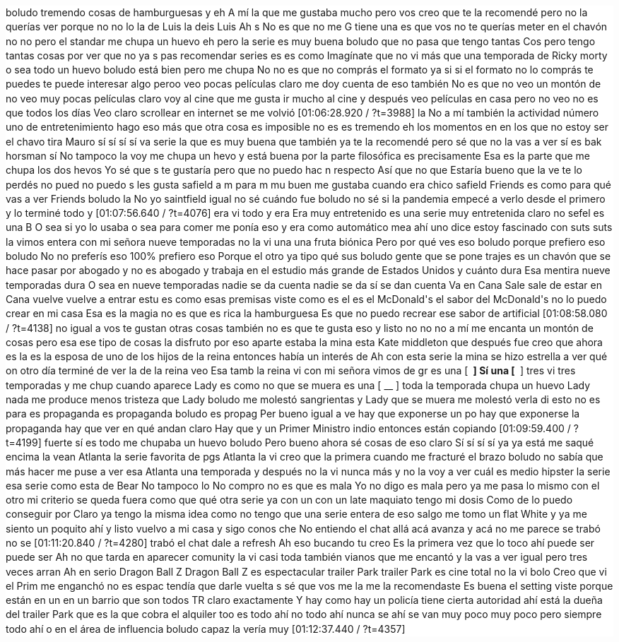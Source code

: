 boludo tremendo cosas de hamburguesas y eh A mí la que me gustaba mucho pero vos creo que te la recomendé pero no la querías ver porque no no lo la de Luis la deis Luis Ah s No es que no me G tiene una es que vos no te querías meter en el chavón no no pero el standar me chupa un huevo eh pero la serie es muy buena boludo que no pasa que tengo tantas Cos pero tengo tantas cosas por ver que no ya s pas recomendar series es es como Imagínate que no vi más que una temporada de Ricky morty o sea todo un huevo boludo está bien pero me chupa No no es que no comprás el formato ya si si el formato no lo comprás te puedes te puede interesar algo peroo veo pocas películas claro me doy cuenta de eso también No es que no veo un montón de no veo muy pocas películas claro voy al cine que me gusta ir mucho al cine y después veo películas en casa pero no veo no es que todos los días Veo claro scrollear en internet se me volvió 
[01:06:28.920 / ?t=3988]
la No a mí también la actividad número uno de entretenimiento hago eso más que otra cosa es imposible no es es tremendo eh los momentos en en los que no estoy ser el chavo tira Mauro sí sí sí sí va serie la que es muy buena que también ya te la recomendé pero sé que no la vas a ver sí es bak horsman sí No tampoco la voy me chupa un hevo y está buena por la parte filosófica es precisamente Esa es la parte que me chupa los dos hevos Yo sé que s te gustaría pero que no puedo hac n respecto Así que no que Estaría bueno que la ve te lo perdés no pued no puedo s les gusta safield a m para m mu buen me gustaba cuando era chico safield Friends es como para qué vas a ver Friends boludo la No yo saintfield igual no sé cuándo fue boludo no sé si la pandemia empecé a verlo desde el primero y lo terminé todo y 
[01:07:56.640 / ?t=4076]
era vi todo y era Era muy entretenido es una serie muy entretenida claro no sefel es una B O sea si yo lo usaba o sea para comer me ponía eso y era como automático mea ahí uno dice estoy fascinado con suts suts la vimos entera con mi señora nueve temporadas no la vi una una fruta biónica Pero por qué ves eso boludo porque prefiero eso boludo No no preferís eso 100% prefiero eso Porque el otro ya tipo qué sus boludo gente que se pone trajes es un chavón que se hace pasar por abogado y no es abogado y trabaja en el estudio más grande de Estados Unidos y cuánto dura Esa mentira nueve temporadas dura O sea en nueve temporadas nadie se da cuenta nadie se da sí se dan cuenta Va en Cana Sale sale de estar en Cana vuelve vuelve a entrar estu es como esas premisas viste como es el es el McDonald's el sabor del McDonald's no lo puedo crear en mi casa Esa es la magia no es que es rica la hamburguesa Es que no puedo recrear ese sabor de artificial 
[01:08:58.080 / ?t=4138]
no igual a vos te gustan otras cosas también no es que te gusta eso y listo no no no a mí me encanta un montón de cosas pero esa ese tipo de cosas la disfruto por eso aparte estaba la mina esta Kate middleton que después fue creo que ahora es la es la esposa de uno de los hijos de la reina entonces había un interés de Ah con esta serie la mina se hizo estrella a ver qué on otro día terminé de ver la de la reina veo Esa tamb la reina vi con mi señora vimos de gr es una [&nbsp;__&nbsp;] Sí una [&nbsp;__&nbsp;] tres vi tres temporadas y me chup cuando aparece Lady es como no que se muera es una [&nbsp;__&nbsp;] toda la temporada chupa un huevo Lady nada me produce menos tristeza que Lady boludo me molestó sangrientas y Lady que se muera me molestó verla di esto no es para es propaganda es propaganda boludo es propag Per bueno igual a ve hay que exponerse un po hay que exponerse la propaganda hay que ver en qué andan claro Hay que y un Primer Ministro indio entonces están copiando 
[01:09:59.400 / ?t=4199]
fuerte sí es todo me chupaba un huevo boludo Pero bueno ahora sé cosas de eso claro Sí sí sí sí ya ya está me saqué encima la vean Atlanta la serie favorita de pgs Atlanta la vi creo que la primera cuando me fracturé el brazo boludo no sabía que más hacer me puse a ver esa Atlanta una temporada y después no la vi nunca más y no la voy a ver cuál es medio hipster la serie esa serie como esta de Bear No tampoco lo No compro no es que es mala Yo no digo es mala pero ya me pasa lo mismo con el otro mi criterio se queda fuera como que qué otra serie ya con un con un late maquiato tengo mi dosis Como de lo puedo conseguir por Claro ya tengo la misma idea como no tengo que una serie entera de eso salgo me tomo un flat White y ya me siento un poquito ahí y listo vuelvo a mi casa y sigo conos che No entiendo el chat allá acá avanza y acá no me parece se trabó no se 
[01:11:20.840 / ?t=4280]
trabó el chat dale a refresh Ah eso bucando tu creo Es la primera vez que lo toco ahí puede ser puede ser Ah no que tarda en aparecer comunity la vi casi toda también vianos que me encantó y la vas a ver igual pero tres veces arran Ah en serio Dragon Ball Z Dragon Ball Z es espectacular trailer Park trailer Park es cine total no la vi bolo Creo que vi el Prim me enganchó no es espac tendía que darle vuelta s sé que vos me la me la recomendaste Es buena el setting viste porque están en un en un barrio que son todos TR claro exactamente Y hay como hay un policía tiene cierta autoridad ahí está la dueña del trailer Park que es la que cobra el alquiler too es todo ahí no todo ahí nunca se ahí se van muy poco muy poco pero siempre todo ahí o en el área de influencia boludo capaz la vería muy 
[01:12:37.440 / ?t=4357]